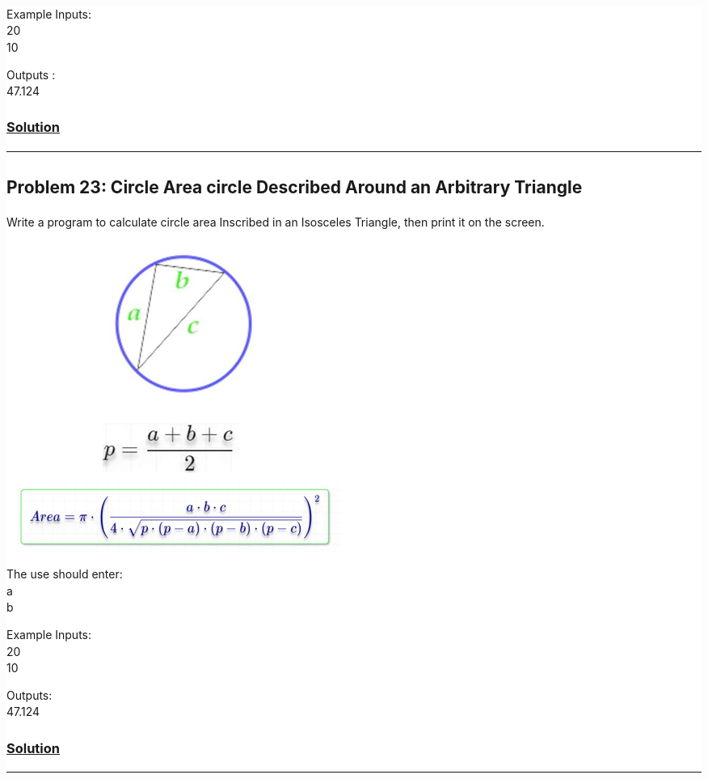 Example Inputs:   
20  
10  

Outputs :  
47.124  

### [Solution](./22__Problem__22__Solution.cpp)

---

## Problem 23: Circle Area circle Described Around an Arbitrary Triangle

Write a program to calculate circle area Inscribed in an Isosceles Triangle, then print it on the screen.  

![Problem_23_Screen](./src/23__Problem__23__Screen.png)  

The use should enter:   
a  
b  

Example Inputs:   
20  
10  

Outputs:  
47.124  

### [Solution](./23__Problem__23__Solution.cpp)

---
